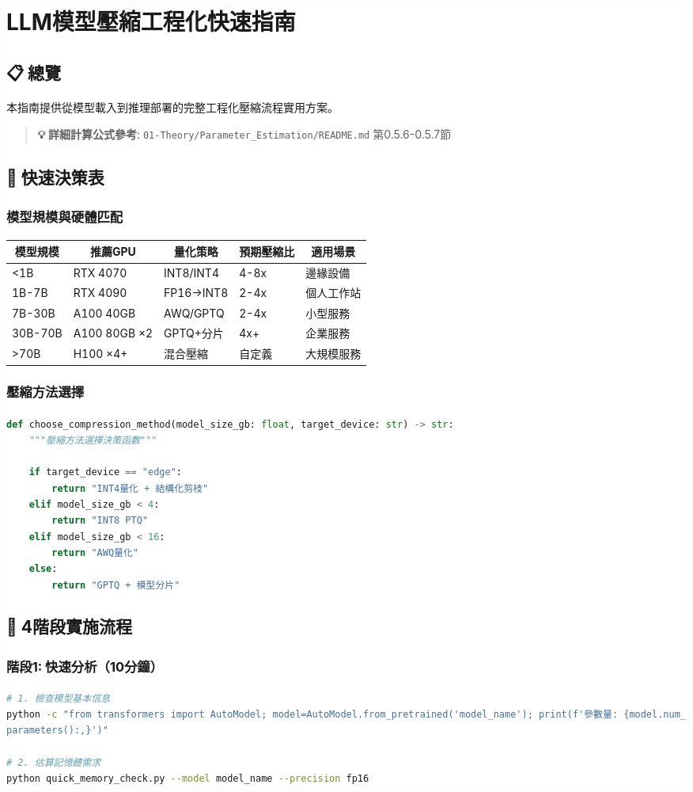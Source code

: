 # LLM模型壓縮工程化快速指南

## 📋 總覽

本指南提供從模型載入到推理部署的完整工程化壓縮流程實用方案。

> **💡 詳細計算公式參考**: `01-Theory/Parameter_Estimation/README.md` 第0.5.6-0.5.7節

## 🎯 快速決策表

### 模型規模與硬體匹配

| 模型規模 | 推薦GPU | 量化策略 | 預期壓縮比 | 適用場景 |
|----------|---------|----------|------------|----------|
| <1B | RTX 4070 | INT8/INT4 | 4-8x | 邊緣設備 |
| 1B-7B | RTX 4090 | FP16→INT8 | 2-4x | 個人工作站 |
| 7B-30B | A100 40GB | AWQ/GPTQ | 2-4x | 小型服務 |
| 30B-70B | A100 80GB ×2 | GPTQ+分片 | 4x+ | 企業服務 |
| >70B | H100 ×4+ | 混合壓縮 | 自定義 | 大規模服務 |

### 壓縮方法選擇

```python
def choose_compression_method(model_size_gb: float, target_device: str) -> str:
    """壓縮方法選擇決策函數"""

    if target_device == "edge":
        return "INT4量化 + 結構化剪枝"
    elif model_size_gb < 4:
        return "INT8 PTQ"
    elif model_size_gb < 16:
        return "AWQ量化"
    else:
        return "GPTQ + 模型分片"
```

## 🔧 4階段實施流程

### 階段1: 快速分析（10分鐘）
```bash
# 1. 檢查模型基本信息
python -c "from transformers import AutoModel; model=AutoModel.from_pretrained('model_name'); print(f'參數量: {model.num_parameters():,}')"

# 2. 估算記憶體需求
python quick_memory_check.py --model model_name --precision fp16
```
